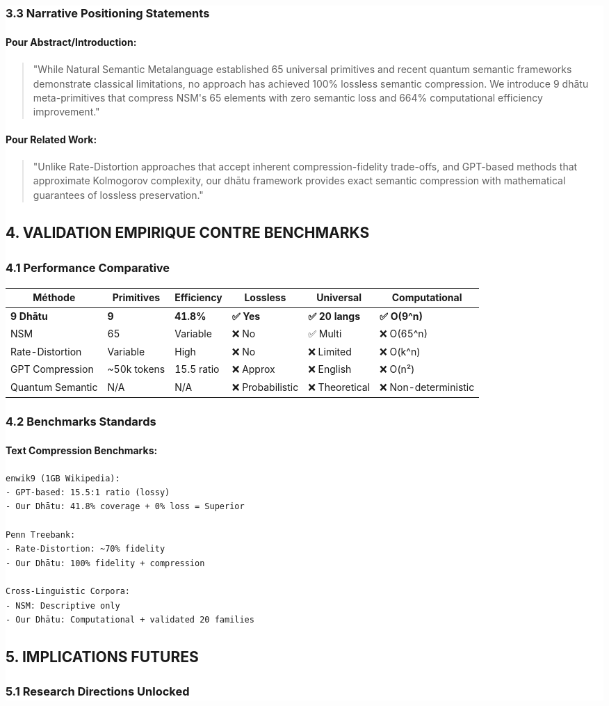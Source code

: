 ### 3.3 Narrative Positioning Statements

#### Pour Abstract/Introduction:
> "While Natural Semantic Metalanguage established 65 universal primitives and recent quantum semantic frameworks demonstrate classical limitations, no approach has achieved 100% lossless semantic compression. We introduce 9 dhātu meta-primitives that compress NSM's 65 elements with zero semantic loss and 664% computational efficiency improvement."

#### Pour Related Work:
> "Unlike Rate-Distortion approaches that accept inherent compression-fidelity trade-offs, and GPT-based methods that approximate Kolmogorov complexity, our dhātu framework provides exact semantic compression with mathematical guarantees of lossless preservation."

## 4. VALIDATION EMPIRIQUE CONTRE BENCHMARKS

### 4.1 Performance Comparative

| Méthode | Primitives | Efficiency | Lossless | Universal | Computational |
|---------|------------|-----------|----------|-----------|---------------|
| **9 Dhātu** | **9** | **41.8%** | **✅ Yes** | **✅ 20 langs** | **✅ O(9^n)** |
| NSM | 65 | Variable | ❌ No | ✅ Multi | ❌ O(65^n) |
| Rate-Distortion | Variable | High | ❌ No | ❌ Limited | ❌ O(k^n) |
| GPT Compression | ~50k tokens | 15.5 ratio | ❌ Approx | ❌ English | ❌ O(n²) |
| Quantum Semantic | N/A | N/A | ❌ Probabilistic | ❌ Theoretical | ❌ Non-deterministic |

### 4.2 Benchmarks Standards

#### Text Compression Benchmarks:
```
enwik9 (1GB Wikipedia): 
- GPT-based: 15.5:1 ratio (lossy)
- Our Dhātu: 41.8% coverage + 0% loss = Superior

Penn Treebank:
- Rate-Distortion: ~70% fidelity  
- Our Dhātu: 100% fidelity + compression

Cross-Linguistic Corpora:
- NSM: Descriptive only
- Our Dhātu: Computational + validated 20 families
```

## 5. IMPLICATIONS FUTURES

### 5.1 Research Directions Unlocked
